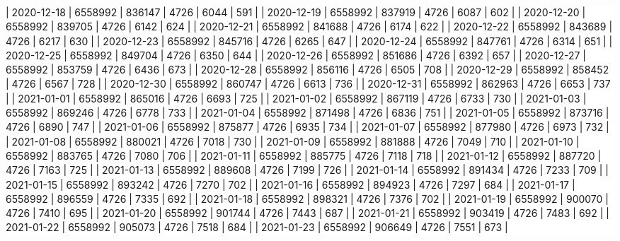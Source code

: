 | 2020-12-18 | 6558992 | 836147 | 4726 | 6044 | 591 |
| 2020-12-19 | 6558992 | 837919 | 4726 | 6087 | 602 |
| 2020-12-20 | 6558992 | 839705 | 4726 | 6142 | 624 |
| 2020-12-21 | 6558992 | 841688 | 4726 | 6174 | 622 |
| 2020-12-22 | 6558992 | 843689 | 4726 | 6217 | 630 |
| 2020-12-23 | 6558992 | 845716 | 4726 | 6265 | 647 |
| 2020-12-24 | 6558992 | 847761 | 4726 | 6314 | 651 |
| 2020-12-25 | 6558992 | 849704 | 4726 | 6350 | 644 |
| 2020-12-26 | 6558992 | 851686 | 4726 | 6392 | 657 |
| 2020-12-27 | 6558992 | 853759 | 4726 | 6436 | 673 |
| 2020-12-28 | 6558992 | 856116 | 4726 | 6505 | 708 |
| 2020-12-29 | 6558992 | 858452 | 4726 | 6567 | 728 |
| 2020-12-30 | 6558992 | 860747 | 4726 | 6613 | 736 |
| 2020-12-31 | 6558992 | 862963 | 4726 | 6653 | 737 |
| 2021-01-01 | 6558992 | 865016 | 4726 | 6693 | 725 |
| 2021-01-02 | 6558992 | 867119 | 4726 | 6733 | 730 |
| 2021-01-03 | 6558992 | 869246 | 4726 | 6778 | 733 |
| 2021-01-04 | 6558992 | 871498 | 4726 | 6836 | 751 |
| 2021-01-05 | 6558992 | 873716 | 4726 | 6890 | 747 |
| 2021-01-06 | 6558992 | 875877 | 4726 | 6935 | 734 |
| 2021-01-07 | 6558992 | 877980 | 4726 | 6973 | 732 |
| 2021-01-08 | 6558992 | 880021 | 4726 | 7018 | 730 |
| 2021-01-09 | 6558992 | 881888 | 4726 | 7049 | 710 |
| 2021-01-10 | 6558992 | 883765 | 4726 | 7080 | 706 |
| 2021-01-11 | 6558992 | 885775 | 4726 | 7118 | 718 |
| 2021-01-12 | 6558992 | 887720 | 4726 | 7163 | 725 |
| 2021-01-13 | 6558992 | 889608 | 4726 | 7199 | 726 |
| 2021-01-14 | 6558992 | 891434 | 4726 | 7233 | 709 |
| 2021-01-15 | 6558992 | 893242 | 4726 | 7270 | 702 |
| 2021-01-16 | 6558992 | 894923 | 4726 | 7297 | 684 |
| 2021-01-17 | 6558992 | 896559 | 4726 | 7335 | 692 |
| 2021-01-18 | 6558992 | 898321 | 4726 | 7376 | 702 |
| 2021-01-19 | 6558992 | 900070 | 4726 | 7410 | 695 |
| 2021-01-20 | 6558992 | 901744 | 4726 | 7443 | 687 |
| 2021-01-21 | 6558992 | 903419 | 4726 | 7483 | 692 |
| 2021-01-22 | 6558992 | 905073 | 4726 | 7518 | 684 |
| 2021-01-23 | 6558992 | 906649 | 4726 | 7551 | 673 |